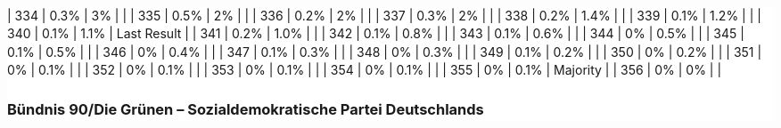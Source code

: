| 334 | 0.3% | 3% |  |
| 335 | 0.5% | 2% |  |
| 336 | 0.2% | 2% |  |
| 337 | 0.3% | 2% |  |
| 338 | 0.2% | 1.4% |  |
| 339 | 0.1% | 1.2% |  |
| 340 | 0.1% | 1.1% | Last Result |
| 341 | 0.2% | 1.0% |  |
| 342 | 0.1% | 0.8% |  |
| 343 | 0.1% | 0.6% |  |
| 344 | 0% | 0.5% |  |
| 345 | 0.1% | 0.5% |  |
| 346 | 0% | 0.4% |  |
| 347 | 0.1% | 0.3% |  |
| 348 | 0% | 0.3% |  |
| 349 | 0.1% | 0.2% |  |
| 350 | 0% | 0.2% |  |
| 351 | 0% | 0.1% |  |
| 352 | 0% | 0.1% |  |
| 353 | 0% | 0.1% |  |
| 354 | 0% | 0.1% |  |
| 355 | 0% | 0.1% | Majority |
| 356 | 0% | 0% |  |

### Bündnis 90/Die Grünen – Sozialdemokratische Partei Deutschlands

